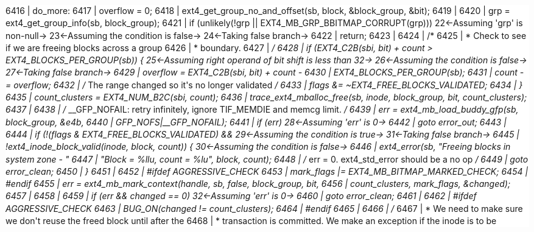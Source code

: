 6416  | do_more:
6417  |  overflow = 0;
6418  |  ext4_get_group_no_and_offset(sb, block, &block_group, &bit);
6419  |
6420  | 	grp = ext4_get_group_info(sb, block_group);
6421  |  if (unlikely(!grp || EXT4_MB_GRP_BBITMAP_CORRUPT(grp)))
    22←Assuming 'grp' is non-null→
    23←Assuming the condition is false→
    24←Taking false branch→
6422  |  return;
6423  |
6424  |  /*
6425  |  * Check to see if we are freeing blocks across a group
6426  |  * boundary.
6427  |  */
6428  |  if (EXT4_C2B(sbi, bit) + count > EXT4_BLOCKS_PER_GROUP(sb)) {
    25←Assuming right operand of bit shift is less than 32→
    26←Assuming the condition is false→
    27←Taking false branch→
6429  | 		overflow = EXT4_C2B(sbi, bit) + count -
6430  |  EXT4_BLOCKS_PER_GROUP(sb);
6431  | 		count -= overflow;
6432  |  /* The range changed so it's no longer validated */
6433  | 		flags &= ~EXT4_FREE_BLOCKS_VALIDATED;
6434  | 	}
6435  |  count_clusters = EXT4_NUM_B2C(sbi, count);
6436  | 	trace_ext4_mballoc_free(sb, inode, block_group, bit, count_clusters);
6437  |
6438  |  /* __GFP_NOFAIL: retry infinitely, ignore TIF_MEMDIE and memcg limit. */
6439  | 	err = ext4_mb_load_buddy_gfp(sb, block_group, &e4b,
6440  |  GFP_NOFS|__GFP_NOFAIL);
6441  |  if (err)
    28←Assuming 'err' is 0→
6442  |  goto error_out;
6443  |
6444  |  if (!(flags & EXT4_FREE_BLOCKS_VALIDATED) &&
    29←Assuming the condition is true→
    31←Taking false branch→
6445  |  !ext4_inode_block_valid(inode, block, count)) {
    30←Assuming the condition is false→
6446  |  ext4_error(sb, "Freeing blocks in system zone - "
6447  |  "Block = %llu, count = %lu", block, count);
6448  |  /* err = 0. ext4_std_error should be a no op */
6449  |  goto error_clean;
6450  | 	}
6451  |
6452  | #ifdef AGGRESSIVE_CHECK
6453  | 	mark_flags |= EXT4_MB_BITMAP_MARKED_CHECK;
6454  | #endif
6455  |  err = ext4_mb_mark_context(handle, sb, false, block_group, bit,
6456  | 				   count_clusters, mark_flags, &changed);
6457  |
6458  |
6459  |  if (err && changed == 0)
    32←Assuming 'err' is 0→
6460  |  goto error_clean;
6461  |
6462  | #ifdef AGGRESSIVE_CHECK
6463  |  BUG_ON(changed != count_clusters);
6464  | #endif
6465  |
6466  |  /*
6467  |  * We need to make sure we don't reuse the freed block until after the
6468  |  * transaction is committed. We make an exception if the inode is to be
